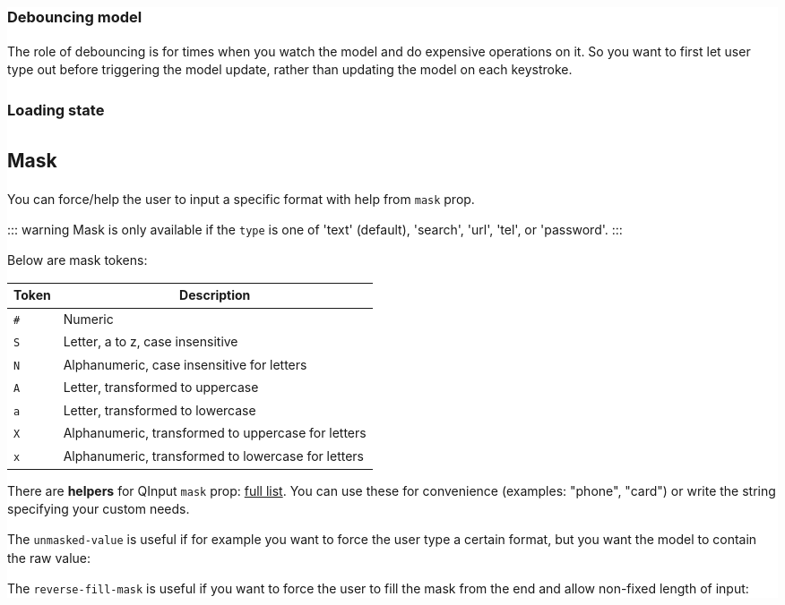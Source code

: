 ### Debouncing model

The role of debouncing is for times when you watch the model and do expensive operations on it. So you want to first let user type out before triggering the model update, rather than updating the model on each keystroke.

<doc-example title="Debounce model" file="QInput/Debouncing" />

### Loading state

<doc-example title="Loading state" file="QInput/LoadingState" />

## Mask

You can force/help the user to input a specific format with help from `mask` prop.

::: warning
Mask is only available if the `type` is one of 'text' (default), 'search', 'url', 'tel', or 'password'.
:::

Below are mask tokens:

| Token | Description |
| --- | --- |
| `#` | Numeric |
| `S` | Letter, a to z, case insensitive |
| `N` | Alphanumeric, case insensitive for letters |
| `A` | Letter, transformed to uppercase |
| `a` | Letter, transformed to lowercase |
| `X` | Alphanumeric, transformed to uppercase for letters |
| `x` | Alphanumeric, transformed to lowercase for letters |

There are **helpers** for QInput `mask` prop: [full list](https://github.com/quasarframework/quasar/blob/v1/ui/src/mixins/mask.js). You can use these for convenience (examples: "phone", "card") or write the string specifying your custom needs.

<doc-example title="Basic" file="QInput/MaskBasic" />

<doc-example title="Filling the mask" file="QInput/MaskFill" />

The `unmasked-value` is useful if for example you want to force the user type a certain format, but you want the model to contain the raw value:

<doc-example title="Unmasked model" file="QInput/MaskUnmaskedModel" />

The `reverse-fill-mask` is useful if you want to force the user to fill the mask from the end and allow non-fixed length of input:

<doc-example title="Filling the mask in reverse" file="QInput/MaskFillReverse" />

